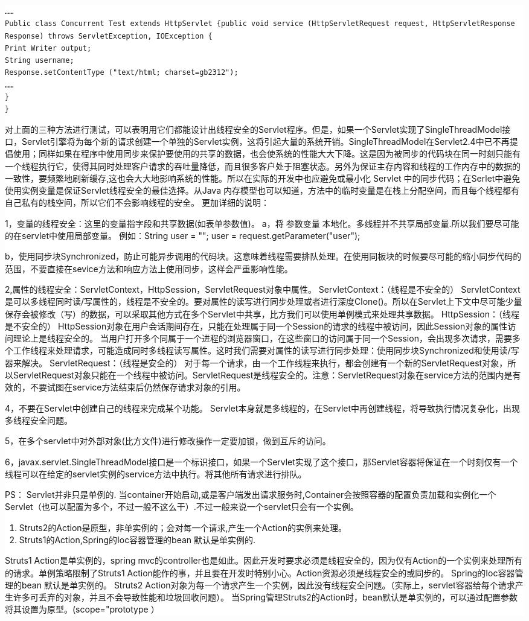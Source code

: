 ```
…… 
Public class Concurrent Test extends HttpServlet {public void service (HttpServletRequest request, HttpServletResponse 
Response) throws ServletException, IOException { 
Print Writer output; 
String username; 
Response.setContentType ("text/html; charset=gb2312"); 
…… 
} 
} 
```

对上面的三种方法进行测试，可以表明用它们都能设计出线程安全的Servlet程序。但是，如果一个Servlet实现了SingleThreadModel接口，Servlet引擎将为每个新的请求创建一个单独的Servlet实例，这将引起大量的系统开销。SingleThreadModel在Servlet2.4中已不再提倡使用；同样如果在程序中使用同步来保护要使用的共享的数据，也会使系统的性能大大下降。这是因为被同步的代码块在同一时刻只能有一个线程执行它，使得其同时处理客户请求的吞吐量降低，而且很多客户处于阻塞状态。另外为保证主存内容和线程的工作内存中的数据的一致性，要频繁地刷新缓存,这也会大大地影响系统的性能。所以在实际的开发中也应避免或最小化 Servlet 中的同步代码；在Serlet中避免使用实例变量是保证Servlet线程安全的最佳选择。从Java 内存模型也可以知道，方法中的临时变量是在栈上分配空间，而且每个线程都有自己私有的栈空间，所以它们不会影响线程的安全。
更加详细的说明：

1，变量的线程安全：这里的变量指字段和共享数据(如表单参数值)。 
a，将 参数变量 本地化。多线程并不共享局部变量.所以我们要尽可能的在servlet中使用局部变量。 
例如：String user = ""; 
user = request.getParameter("user"); 

b，使用同步块Synchronized，防止可能异步调用的代码块。这意味着线程需要排队处理。在使用同板块的时候要尽可能的缩小同步代码的范围，不要直接在sevice方法和响应方法上使用同步，这样会严重影响性能。 

2,属性的线程安全：ServletContext，HttpSession，ServletRequest对象中属性。 
ServletContext：（线程是不安全的） 
ServletContext是可以多线程同时读/写属性的，线程是不安全的。要对属性的读写进行同步处理或者进行深度Clone()。所以在Servlet上下文中尽可能少量保存会被修改（写）的数据，可以采取其他方式在多个Servlet中共享，比方我们可以使用单例模式来处理共享数据。 
HttpSession：（线程是不安全的） 
HttpSession对象在用户会话期间存在，只能在处理属于同一个Session的请求的线程中被访问，因此Session对象的属性访问理论上是线程安全的。 
当用户打开多个同属于一个进程的浏览器窗口，在这些窗口的访问属于同一个Session，会出现多次请求，需要多个工作线程来处理请求，可能造成同时多线程读写属性。这时我们需要对属性的读写进行同步处理：使用同步块Synchronized和使用读/写器来解决。 
ServletRequest：（线程是安全的） 
对于每一个请求，由一个工作线程来执行，都会创建有一个新的ServletRequest对象，所以ServletRequest对象只能在一个线程中被访问。ServletRequest是线程安全的。注意：ServletRequest对象在service方法的范围内是有效的，不要试图在service方法结束后仍然保存请求对象的引用。 

4，不要在Servlet中创建自己的线程来完成某个功能。 
Servlet本身就是多线程的，在Servlet中再创建线程，将导致执行情况复杂化，出现多线程安全问题。 

5，在多个servlet中对外部对象(比方文件)进行修改操作一定要加锁，做到互斥的访问。 

6，javax.servlet.SingleThreadModel接口是一个标识接口，如果一个Servlet实现了这个接口，那Servlet容器将保证在一个时刻仅有一个线程可以在给定的servlet实例的service方法中执行。将其他所有请求进行排队。 


PS：
Servlet并非只是单例的. 当container开始启动,或是客户端发出请求服务时,Container会按照容器的配置负责加载和实例化一个Servlet（也可以配置为多个，不过一般不这么干）.不过一般来说一个servlet只会有一个实例。
1) Struts2的Action是原型，非单实例的；会对每一个请求,产生一个Action的实例来处理。 
2) Struts1的Action,Spring的Ioc容器管理的bean 默认是单实例的. 

Struts1 Action是单实例的，spring mvc的controller也是如此。因此开发时要求必须是线程安全的，因为仅有Action的一个实例来处理所有的请求。单例策略限制了Struts1 Action能作的事，并且要在开发时特别小心。Action资源必须是线程安全的或同步的。 
Spring的Ioc容器管理的bean 默认是单实例的。
Struts2 Action对象为每一个请求产生一个实例，因此没有线程安全问题。（实际上，servlet容器给每个请求产生许多可丢弃的对象，并且不会导致性能和垃圾回收问题）。
当Spring管理Struts2的Action时，bean默认是单实例的，可以通过配置参数将其设置为原型。(scope="prototype ）
